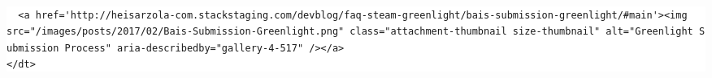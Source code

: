       <a href='http://heisarzola-com.stackstaging.com/devblog/faq-steam-greenlight/bais-submission-greenlight/#main'><img   src="/images/posts/2017/02/Bais-Submission-Greenlight.png" class="attachment-thumbnail size-thumbnail" alt="Greenlight Submission Process" aria-describedby="gallery-4-517" /></a>
    </dt>
    